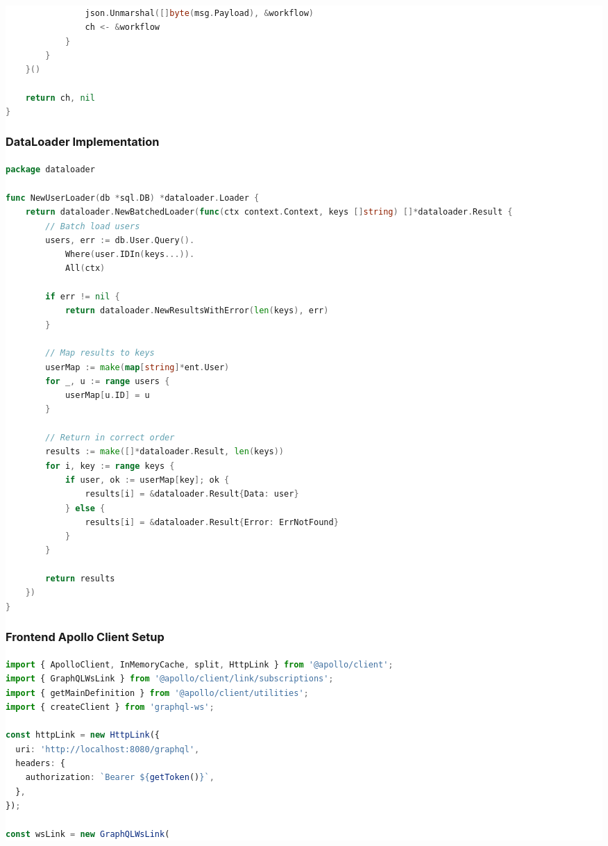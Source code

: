 ```go
                json.Unmarshal([]byte(msg.Payload), &workflow)
                ch <- &workflow
            }
        }
    }()
    
    return ch, nil
}
```

### DataLoader Implementation

```go
package dataloader

func NewUserLoader(db *sql.DB) *dataloader.Loader {
    return dataloader.NewBatchedLoader(func(ctx context.Context, keys []string) []*dataloader.Result {
        // Batch load users
        users, err := db.User.Query().
            Where(user.IDIn(keys...)).
            All(ctx)
        
        if err != nil {
            return dataloader.NewResultsWithError(len(keys), err)
        }
        
        // Map results to keys
        userMap := make(map[string]*ent.User)
        for _, u := range users {
            userMap[u.ID] = u
        }
        
        // Return in correct order
        results := make([]*dataloader.Result, len(keys))
        for i, key := range keys {
            if user, ok := userMap[key]; ok {
                results[i] = &dataloader.Result{Data: user}
            } else {
                results[i] = &dataloader.Result{Error: ErrNotFound}
            }
        }
        
        return results
    })
}
```

### Frontend Apollo Client Setup

```typescript
import { ApolloClient, InMemoryCache, split, HttpLink } from '@apollo/client';
import { GraphQLWsLink } from '@apollo/client/link/subscriptions';
import { getMainDefinition } from '@apollo/client/utilities';
import { createClient } from 'graphql-ws';

const httpLink = new HttpLink({
  uri: 'http://localhost:8080/graphql',
  headers: {
    authorization: `Bearer ${getToken()}`,
  },
});

const wsLink = new GraphQLWsLink(
```
